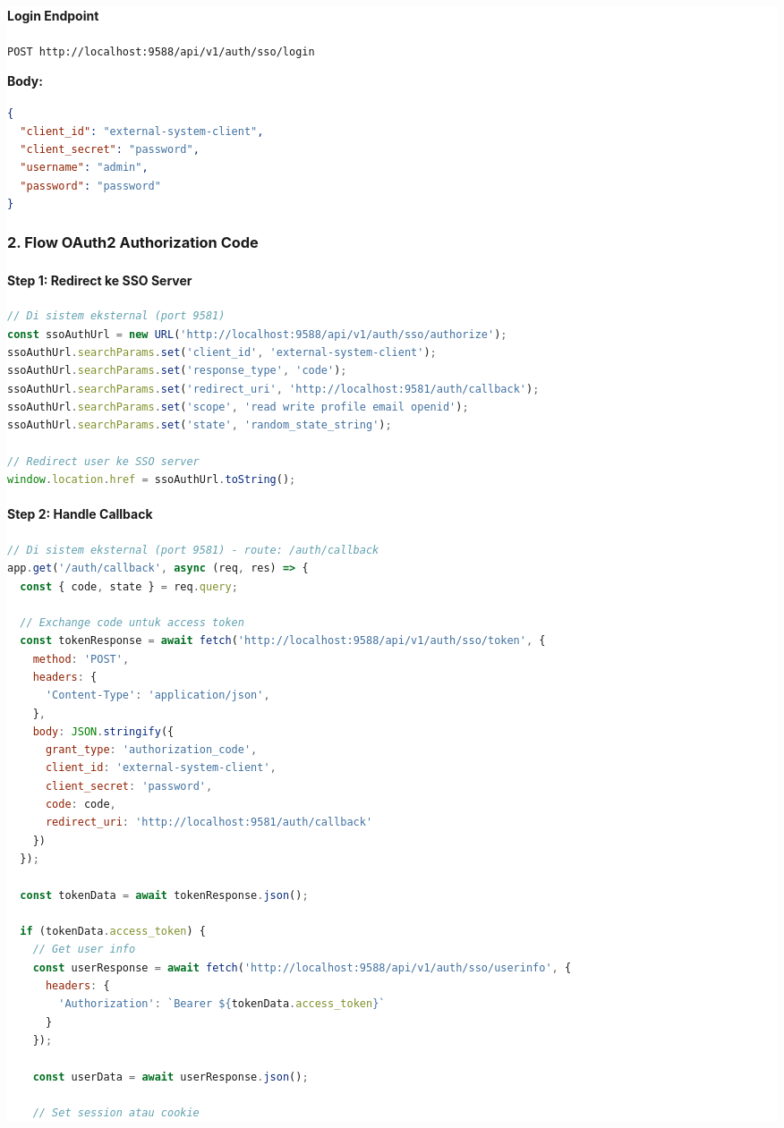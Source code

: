 #### **Login Endpoint**
```
POST http://localhost:9588/api/v1/auth/sso/login
```

**Body:**
```json
{
  "client_id": "external-system-client",
  "client_secret": "password",
  "username": "admin",
  "password": "password"
}
```

### 2. **Flow OAuth2 Authorization Code**

#### **Step 1: Redirect ke SSO Server**
```javascript
// Di sistem eksternal (port 9581)
const ssoAuthUrl = new URL('http://localhost:9588/api/v1/auth/sso/authorize');
ssoAuthUrl.searchParams.set('client_id', 'external-system-client');
ssoAuthUrl.searchParams.set('response_type', 'code');
ssoAuthUrl.searchParams.set('redirect_uri', 'http://localhost:9581/auth/callback');
ssoAuthUrl.searchParams.set('scope', 'read write profile email openid');
ssoAuthUrl.searchParams.set('state', 'random_state_string');

// Redirect user ke SSO server
window.location.href = ssoAuthUrl.toString();
```

#### **Step 2: Handle Callback**
```javascript
// Di sistem eksternal (port 9581) - route: /auth/callback
app.get('/auth/callback', async (req, res) => {
  const { code, state } = req.query;
  
  // Exchange code untuk access token
  const tokenResponse = await fetch('http://localhost:9588/api/v1/auth/sso/token', {
    method: 'POST',
    headers: {
      'Content-Type': 'application/json',
    },
    body: JSON.stringify({
      grant_type: 'authorization_code',
      client_id: 'external-system-client',
      client_secret: 'password',
      code: code,
      redirect_uri: 'http://localhost:9581/auth/callback'
    })
  });
  
  const tokenData = await tokenResponse.json();
  
  if (tokenData.access_token) {
    // Get user info
    const userResponse = await fetch('http://localhost:9588/api/v1/auth/sso/userinfo', {
      headers: {
        'Authorization': `Bearer ${tokenData.access_token}`
      }
    });
    
    const userData = await userResponse.json();
    
    // Set session atau cookie
```
